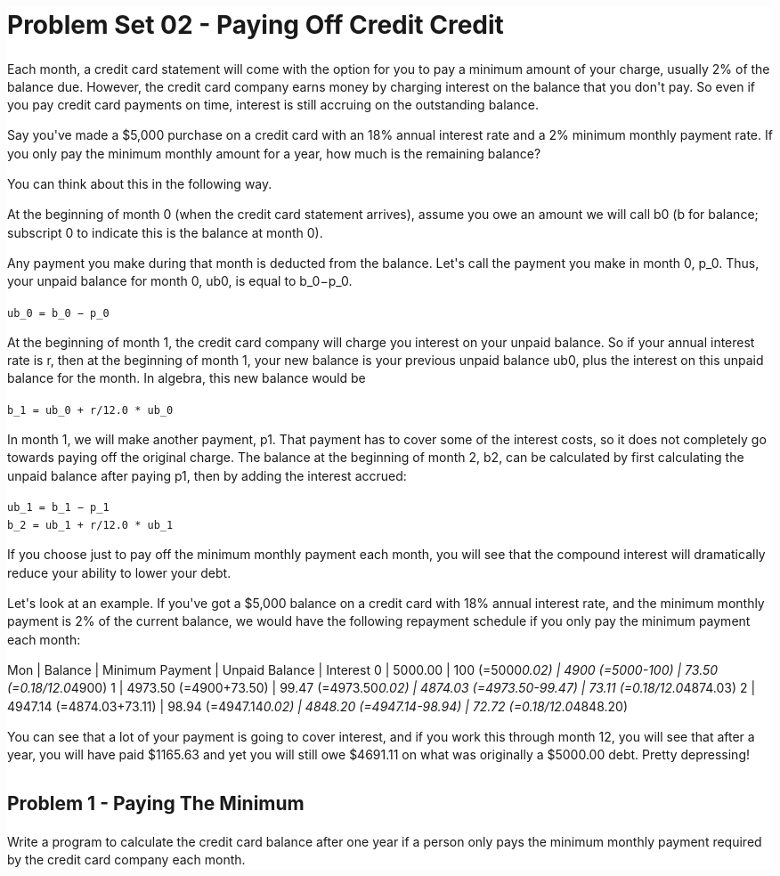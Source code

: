 Problem Set 02 - Paying Off Credit Credit
=========================================

Each month, a credit card statement will come with the option for you to pay a minimum amount of your charge, usually 2% of the balance due. However, the credit card company earns money by charging interest on the balance that you don't pay. So even if you pay credit card payments on time, interest is still accruing on the outstanding balance.

Say you've made a $5,000 purchase on a credit card with an 18% annual interest rate and a 2% minimum monthly payment rate. If you only pay the minimum monthly amount for a year, how much is the remaining balance?

You can think about this in the following way.

At the beginning of month 0 (when the credit card statement arrives), assume you owe an amount we will call b0 (b for balance; subscript 0 to indicate this is the balance at month 0).

Any payment you make during that month is deducted from the balance. Let's call the payment you make in month 0, p_0. Thus, your unpaid balance for month 0, ub0, is equal to b_0−p_0.

    ub_0 = b_0 − p_0

At the beginning of month 1, the credit card company will charge you interest on your unpaid balance. So if your annual interest rate is r, then at the beginning of month 1, your new balance is your previous unpaid balance ub0, plus the interest on this unpaid balance for the month. In algebra, this new balance would be

    b_1 = ub_0 + r/12.0 * ub_0

In month 1, we will make another payment, p1. That payment has to cover some of the interest costs, so it does not completely go towards paying off the original charge. The balance at the beginning of month 2, b2, can be calculated by first calculating the unpaid balance after paying p1, then by adding the interest accrued:

    ub_1 = b_1 − p_1
    b_2 = ub_1 + r/12.0 * ub_1

If you choose just to pay off the minimum monthly payment each month, you will see that the compound interest will dramatically reduce your ability to lower your debt.

Let's look at an example. If you've got a $5,000 balance on a credit card with 18% annual interest rate, and the minimum monthly payment is 2% of the current balance, we would have the following repayment schedule if you only pay the minimum payment each month:

Mon | Balance | Minimum Payment  | Unpaid Balance   | Interest
0   | 5000.00 | 100 (=5000*0.02) | 4900 (=5000-100) | 73.50 (=0.18/12.0*4900)
1   | 4973.50 (=4900+73.50) | 99.47 (=4973.50*0.02) | 4874.03 (=4973.50-99.47) | 73.11 (=0.18/12.0*4874.03)
2   | 4947.14 (=4874.03+73.11) | 98.94 (=4947.14*0.02) | 4848.20 (=4947.14-98.94) | 72.72 (=0.18/12.0*4848.20)

You can see that a lot of your payment is going to cover interest, and if you work this through month 12, you will see that after a year, you will have paid $1165.63 and yet you will still owe $4691.11 on what was originally a $5000.00 debt. Pretty depressing!


Problem 1 - Paying The Minimum
------------------------------
Write a program to calculate the credit card balance after one year if a person only pays the minimum monthly payment required by the credit card company each month.
